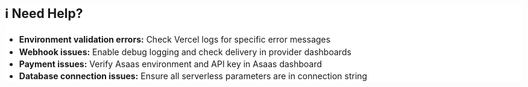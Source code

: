 
## ℹ️ Need Help?

- **Environment validation errors:** Check Vercel logs for specific error messages
- **Webhook issues:** Enable debug logging and check delivery in provider dashboards
- **Payment issues:** Verify Asaas environment and API key in Asaas dashboard
- **Database connection issues:** Ensure all serverless parameters are in connection string
